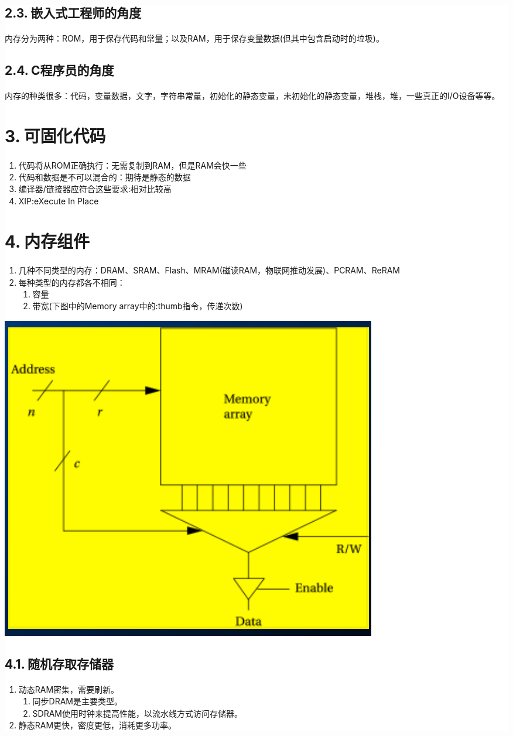 ## 2.3. 嵌入式工程师的角度
内存分为两种：ROM，用于保存代码和常量；以及RAM，用于保存变量数据(但其中包含启动时的垃圾)。

## 2.4. C程序员的角度
内存的种类很多：代码，变量数据，文字，字符串常量，初始化的静态变量，未初始化的静态变量，堆栈，堆，一些真正的I/O设备等等。

# 3. 可固化代码
1. 代码将从ROM正确执行：无需复制到RAM，但是RAM会快一些
2. 代码和数据是不可以混合的：期待是静态的数据
3. 编译器/链接器应符合这些要求:相对比较高
4. XIP:eXecute In Place

# 4. 内存组件
1. 几种不同类型的内存：DRAM、SRAM、Flash、MRAM(磁读RAM，物联网推动发展)、PCRAM、ReRAM
2. 每种类型的内存都各不相同：
   1. 容量
   2. 带宽(下图中的Memory array中的:thumb指令，传递次数)

![](img/lec4/1.png)

## 4.1. 随机存取存储器
1. 动态RAM密集，需要刷新。
   1. 同步DRAM是主要类型。
   2. SDRAM使用时钟来提高性能，以流水线方式访问存储器。
2. 静态RAM更快，密度更低，消耗更多功率。
